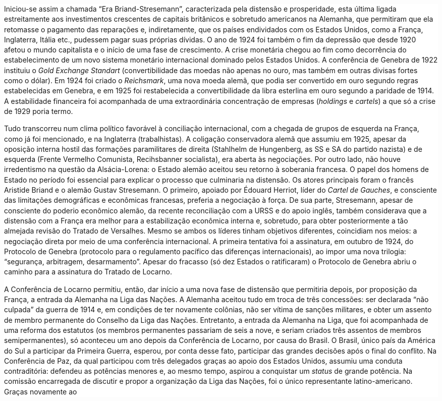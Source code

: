 Iniciou-se assim a chamada “Era Briand-Stresemann”, caracterizada pela
distensão e prosperidade, esta última ligada estreitamente aos
investimentos crescentes de capitais britânicos e sobretudo americanos
na Alemanha, que permitiram que ela retomasse o pagamento das reparações
e, indiretamente, que os países endividados com os Estados Unidos, como
a França, Inglaterra, Itália etc., pudessem pagar suas próprias dívidas.
O ano de 1924 foi também o fim da depressão que desde 1920 afetou o
mundo capitalista e o início de uma fase de crescimento. A crise
monetária chegou ao fim como decorrência do estabelecimento de um novo
sistema monetário internacional dominado pelos Estados Unidos. A
conferência de Genebra de 1922 instituiu o *Gold Exchange Standart*
(convertibilidade das moedas não apenas no ouro, mas também em outras
divisas fortes como o dólar). Em 1924 foi criado o *Reichsmark*, uma
nova moeda alemã, que podia ser convertido em ouro segundo regras
estabelecidas em Genebra, e em 1925 foi restabelecida a convertibilidade
da libra esterlina em ouro segundo a paridade de 1914. A estabilidade
financeira foi acompanhada de uma extraordinária concentração de
empresas (*holdings* e *cartels*) a que só a crise de 1929 poria termo.

Tudo transcorreu num clima político favorável à conciliação
internacional, com a chegada de grupos de esquerda na França, como já
foi mencionado, e na Inglaterra (trabalhistas). A coligação conservadora
alemã que assumiu em 1925, apesar da oposição interna hostil das
formações paramilitares de direita (Stahlhelm de Hungenberg, as SS e SA
do partido nazista) e de esquerda (Frente Vermelho Comunista,
Recihsbanner socialista), era aberta às negociações. Por outro lado, não
houve irredentismo na questão da Alsácia-Lorena: o Estado alemão aceitou
seu retorno à soberania francesa. O papel dos homens de Estado no
período foi essencial para explicar o processo que culminaria na
distensão. Os atores principais foram o francês Aristide Briand e o
alemão Gustav Stresemann. O primeiro, apoiado por Édouard Herriot, líder
do *Cartel de Gauches*, e consciente das limitações demográficas e
econômicas francesas, preferia a negociação à força. De sua parte,
Stresemann, apesar de consciente do poderio econômico alemão, da recente
reconciliação com a URSS e do apoio inglês, também considerava que a
distensão com a França era melhor para a estabilização econômica interna
e, sobretudo, para obter posteriormente a tão almejada revisão do
Tratado de Versalhes. Mesmo se ambos os líderes tinham objetivos
diferentes, coincidiam nos meios: a negociação direta por meio de uma
conferência internacional. A primeira tentativa foi a assinatura, em
outubro de 1924, do Protocolo de Genebra (protocolo para o regulamento
pacífico das diferenças internacionais), ao impor uma nova trilogia:
“segurança, arbitragem, desarmamento”. Apesar do fracasso (só dez
Estados o ratificaram) o Protocolo de Genebra abriu o caminho para a
assinatura do Tratado de Locarno.

A Conferência de Locarno permitiu, então, dar início a uma nova fase de
distensão que permitiria depois, por proposição da França, a entrada da
Alemanha na Liga das Nações. A Alemanha aceitou tudo em troca de três
concessões: ser declarada “não culpada” da guerra de 1914 e, em
condições de ter novamente colônias, não ser vítima de sanções
militares, e obter um assento de membro permanente do Conselho da Liga
das Nações. Entretanto, a entrada da Alemanha na Liga, que foi
acompanhada de uma reforma dos estatutos (os membros permanentes
passariam de seis a nove, e seriam criados três assentos de membros
semipermanentes), só aconteceu um ano depois da Conferência de Locarno,
por causa do Brasil. O Brasil, único país da América do Sul a participar
da Primeira Guerra, esperou, por conta desse fato, participar das
grandes decisões após o final do conflito. Na Conferência de Paz, da
qual participou com três delegados graças ao apoio dos Estados Unidos,
assumiu uma conduta contraditória: defendeu as potências menores e, ao
mesmo tempo, aspirou a conquistar um *status* de grande potência. Na
comissão encarregada de discutir e propor a organização da Liga das
Nações, foi o único representante latino-americano. Graças novamente ao